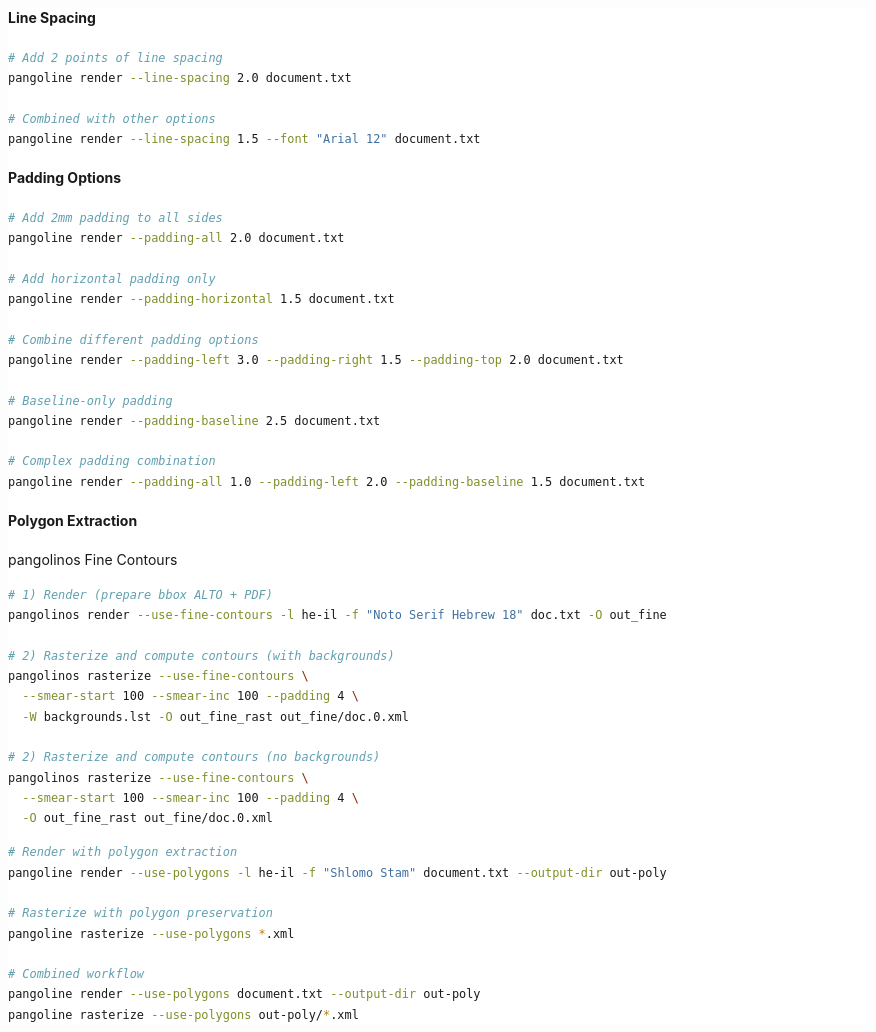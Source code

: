 #### Line Spacing
```bash
# Add 2 points of line spacing
pangoline render --line-spacing 2.0 document.txt

# Combined with other options
pangoline render --line-spacing 1.5 --font "Arial 12" document.txt
```

#### Padding Options
```bash
# Add 2mm padding to all sides
pangoline render --padding-all 2.0 document.txt

# Add horizontal padding only
pangoline render --padding-horizontal 1.5 document.txt

# Combine different padding options
pangoline render --padding-left 3.0 --padding-right 1.5 --padding-top 2.0 document.txt

# Baseline-only padding
pangoline render --padding-baseline 2.5 document.txt

# Complex padding combination
pangoline render --padding-all 1.0 --padding-left 2.0 --padding-baseline 1.5 document.txt
```

#### Polygon Extraction
pangolinos Fine Contours
```bash
# 1) Render (prepare bbox ALTO + PDF)
pangolinos render --use-fine-contours -l he-il -f "Noto Serif Hebrew 18" doc.txt -O out_fine

# 2) Rasterize and compute contours (with backgrounds)
pangolinos rasterize --use-fine-contours \
  --smear-start 100 --smear-inc 100 --padding 4 \
  -W backgrounds.lst -O out_fine_rast out_fine/doc.0.xml

# 2) Rasterize and compute contours (no backgrounds)
pangolinos rasterize --use-fine-contours \
  --smear-start 100 --smear-inc 100 --padding 4 \
  -O out_fine_rast out_fine/doc.0.xml
```
```bash
# Render with polygon extraction
pangoline render --use-polygons -l he-il -f "Shlomo Stam" document.txt --output-dir out-poly

# Rasterize with polygon preservation
pangoline rasterize --use-polygons *.xml

# Combined workflow
pangoline render --use-polygons document.txt --output-dir out-poly
pangoline rasterize --use-polygons out-poly/*.xml
```
